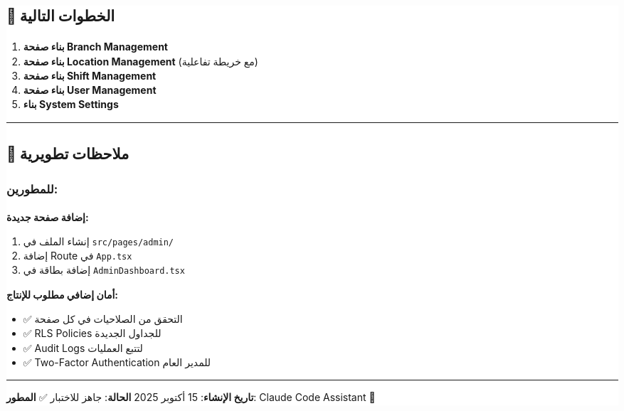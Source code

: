 
## 🎯 الخطوات التالية

1. **بناء صفحة Branch Management**
2. **بناء صفحة Location Management** (مع خريطة تفاعلية)
3. **بناء صفحة Shift Management**
4. **بناء صفحة User Management**
5. **بناء System Settings**

---

## 📝 ملاحظات تطويرية

### للمطورين:

**إضافة صفحة جديدة:**
1. إنشاء الملف في `src/pages/admin/`
2. إضافة Route في `App.tsx`
3. إضافة بطاقة في `AdminDashboard.tsx`

**أمان إضافي مطلوب للإنتاج:**
- ✅ التحقق من الصلاحيات في كل صفحة
- ✅ RLS Policies للجداول الجديدة
- ✅ Audit Logs لتتبع العمليات
- ✅ Two-Factor Authentication للمدير العام

---

**تاريخ الإنشاء**: 15 أكتوبر 2025
**الحالة**: جاهز للاختبار ✅
**المطور**: Claude Code Assistant 🤖
